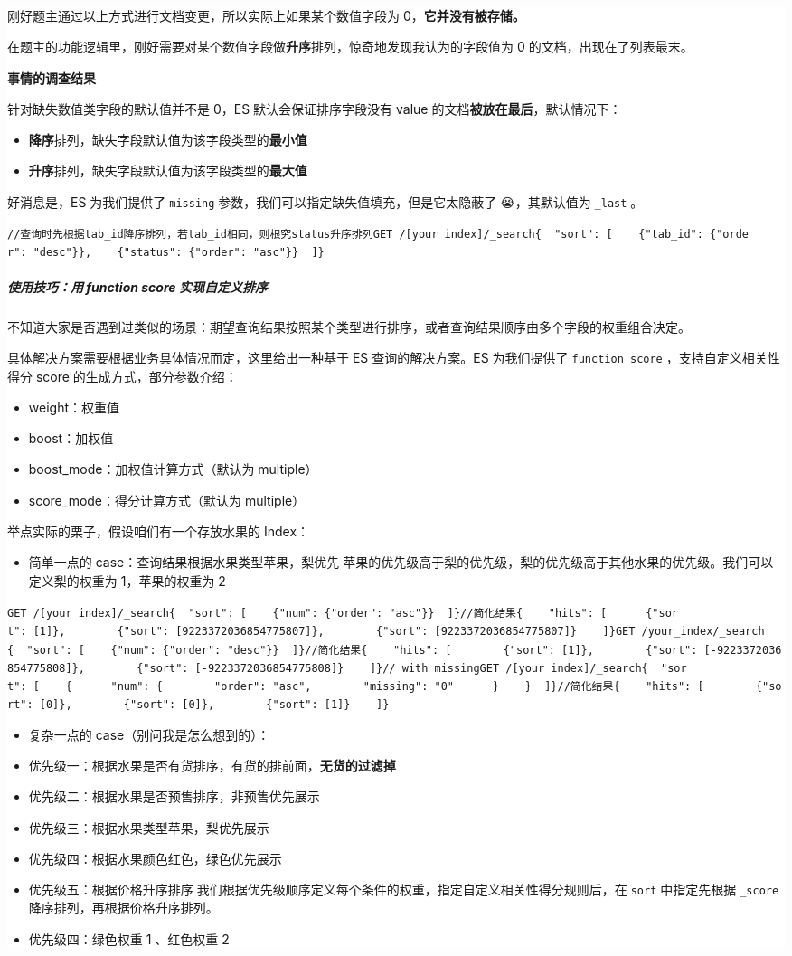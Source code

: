 刚好题主通过以上方式进行文档变更，所以实际上如果某个数值字段为 0，**它并没有被存储。**

在题主的功能逻辑里，刚好需要对某个数值字段做**升序**排列，惊奇地发现我认为的字段值为 0 的文档，出现在了列表最末。

**事情的调查结果**

针对缺失数值类字段的默认值并不是 0，ES 默认会保证排序字段没有 value 的文档**被放在最后**，默认情况下：

*   **降序**排列，缺失字段默认值为该字段类型的**最小值**
    
*   **升序**排列，缺失字段默认值为该字段类型的**最大值**
    

好消息是，ES 为我们提供了 `missing` 参数，我们可以指定缺失值填充，但是它太隐蔽了 😭，其默认值为 `_last` 。

```
//查询时先根据tab_id降序排列，若tab_id相同，则根究status升序排列GET /[your index]/_search{  "sort": [    {"tab_id": {"order": "desc"}},    {"status": {"order": "asc"}}  ]}
```

##### 使用技巧：用 function score 实现自定义排序

不知道大家是否遇到过类似的场景：期望查询结果按照某个类型进行排序，或者查询结果顺序由多个字段的权重组合决定。

具体解决方案需要根据业务具体情况而定，这里给出一种基于 ES 查询的解决方案。ES 为我们提供了 `function score` ，支持自定义相关性得分 score 的生成方式，部分参数介绍：

*   weight：权重值
    
*   boost：加权值
    
*   boost_mode：加权值计算方式（默认为 multiple）
    
*   score_mode：得分计算方式（默认为 multiple）
    

举点实际的栗子，假设咱们有一个存放水果的 Index：

*   简单一点的 case：查询结果根据水果类型苹果，梨优先 苹果的优先级高于梨的优先级，梨的优先级高于其他水果的优先级。我们可以定义梨的权重为 1，苹果的权重为 2
    

```
GET /[your index]/_search{  "sort": [    {"num": {"order": "asc"}}  ]}//简化结果{    "hits": [      {"sort": [1]},        {"sort": [9223372036854775807]},        {"sort": [9223372036854775807]}    ]}GET /your_index/_search{  "sort": [    {"num": {"order": "desc"}}  ]}//简化结果{    "hits": [        {"sort": [1]},        {"sort": [-9223372036854775808]},        {"sort": [-9223372036854775808]}    ]}// with missingGET /[your index]/_search{  "sort": [    {      "num": {        "order": "asc",        "missing": "0"      }    }  ]}//简化结果{    "hits": [        {"sort": [0]},        {"sort": [0]},        {"sort": [1]}    ]}
```

*   复杂一点的 case（别问我是怎么想到的）：
    

*   优先级一：根据水果是否有货排序，有货的排前面，**无货的过滤掉**
    
*   优先级二：根据水果是否预售排序，非预售优先展示
    
*   优先级三：根据水果类型苹果，梨优先展示
    
*   优先级四：根据水果颜色红色，绿色优先展示
    
*   优先级五：根据价格升序排序 我们根据优先级顺序定义每个条件的权重，指定自定义相关性得分规则后，在 `sort` 中指定先根据 `_score` 降序排列，再根据价格升序排列。
    
*   优先级四：绿色权重 1 、红色权重 2
    